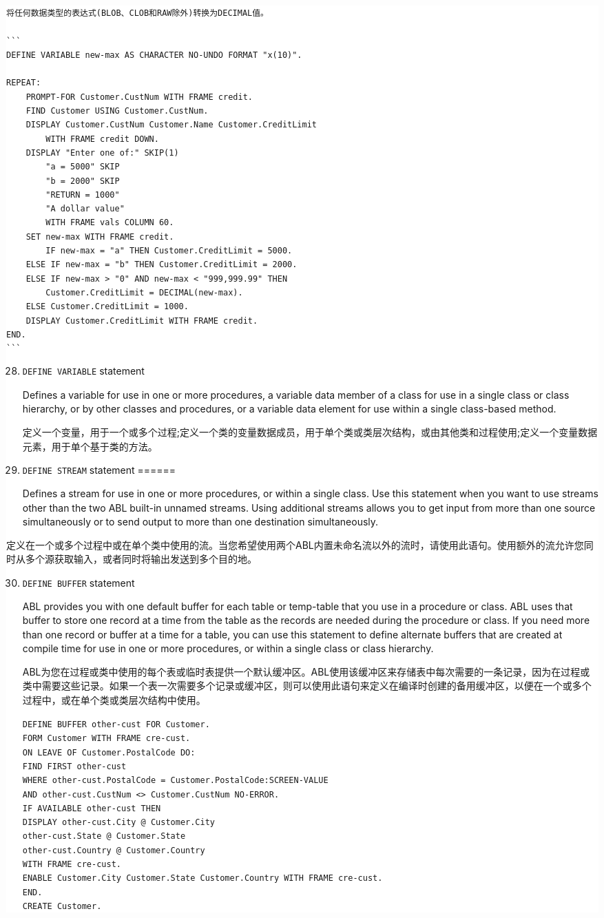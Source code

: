     将任何数据类型的表达式(BLOB、CLOB和RAW除外)转换为DECIMAL值。

    ```
    DEFINE VARIABLE new-max AS CHARACTER NO-UNDO FORMAT "x(10)".

    REPEAT:
        PROMPT-FOR Customer.CustNum WITH FRAME credit.
        FIND Customer USING Customer.CustNum.
        DISPLAY Customer.CustNum Customer.Name Customer.CreditLimit 
            WITH FRAME credit DOWN.
        DISPLAY "Enter one of:" SKIP(1)
            "a = 5000" SKIP
            "b = 2000" SKIP
            "RETURN = 1000"
            "A dollar value"
            WITH FRAME vals COLUMN 60.
        SET new-max WITH FRAME credit.
            IF new-max = "a" THEN Customer.CreditLimit = 5000.
        ELSE IF new-max = "b" THEN Customer.CreditLimit = 2000.
        ELSE IF new-max > "0" AND new-max < "999,999.99" THEN
            Customer.CreditLimit = DECIMAL(new-max).
        ELSE Customer.CreditLimit = 1000.
        DISPLAY Customer.CreditLimit WITH FRAME credit.
    END.
    ```

28. `DEFINE VARIABLE` statement

    Defines a variable for use in one or more procedures, a variable data member of a class for use in a single class or class hierarchy, or by other classes and procedures, or a variable data element for use within a single class-based method.

    定义一个变量，用于一个或多个过程;定义一个类的变量数据成员，用于单个类或类层次结构，或由其他类和过程使用;定义一个变量数据元素，用于单个基于类的方法。

29. `DEFINE STREAM` statement    ======
    
    Defines a stream for use in one or more procedures, or within a single class.  Use this statement when you want to use streams other than the two ABL built-in unnamed streams.  Using additional streams allows you to get input from more than one source simultaneously or to send output to more than one destination simultaneously.
   
   定义在一个或多个过程中或在单个类中使用的流。当您希望使用两个ABL内置未命名流以外的流时，请使用此语句。使用额外的流允许您同时从多个源获取输入，或者同时将输出发送到多个目的地。

30. `DEFINE BUFFER` statement

    ABL provides you with one default buffer for each table or temp-table that you use in a procedure or class.  ABL uses that buffer to store one record at a time from the table as the records are needed during the procedure or class.  If you need more than one record or buffer at a time for a table, you can use this statement to define alternate buffers that are created at compile time for use in one or more procedures, or within a single class or class hierarchy.

    ABL为您在过程或类中使用的每个表或临时表提供一个默认缓冲区。ABL使用该缓冲区来存储表中每次需要的一条记录，因为在过程或类中需要这些记录。如果一个表一次需要多个记录或缓冲区，则可以使用此语句来定义在编译时创建的备用缓冲区，以便在一个或多个过程中，或在单个类或类层次结构中使用。

    ```
    DEFINE BUFFER other-cust FOR Customer.
    FORM Customer WITH FRAME cre-cust.
    ON LEAVE OF Customer.PostalCode DO:
    FIND FIRST other-cust 
    WHERE other-cust.PostalCode = Customer.PostalCode:SCREEN-VALUE 
    AND other-cust.CustNum <> Customer.CustNum NO-ERROR.
    IF AVAILABLE other-cust THEN
    DISPLAY other-cust.City @ Customer.City
    other-cust.State @ Customer.State 
    other-cust.Country @ Customer.Country
    WITH FRAME cre-cust. 
    ENABLE Customer.City Customer.State Customer.Country WITH FRAME cre-cust.
    END.
    CREATE Customer.